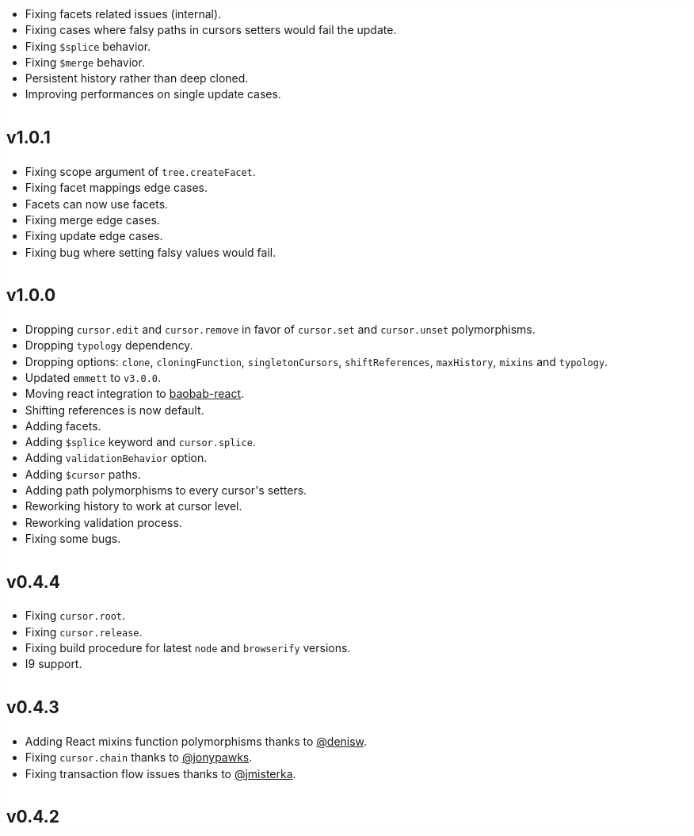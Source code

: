 * Fixing facets related issues (internal).
* Fixing cases where falsy paths in cursors setters would fail the update.
* Fixing `$splice` behavior.
* Fixing `$merge` behavior.
* Persistent history rather than deep cloned.
* Improving performances on single update cases.

## v1.0.1

* Fixing scope argument of `tree.createFacet`.
* Fixing facet mappings edge cases.
* Facets can now use facets.
* Fixing merge edge cases.
* Fixing update edge cases.
* Fixing bug where setting falsy values would fail.

## v1.0.0

* Dropping `cursor.edit` and `cursor.remove` in favor of `cursor.set` and `cursor.unset` polymorphisms.
* Dropping `typology` dependency.
* Dropping options: `clone`, `cloningFunction`, `singletonCursors`, `shiftReferences`, `maxHistory`, `mixins` and `typology`.
* Updated `emmett` to `v3.0.0`.
* Moving react integration to [baobab-react](https://github.com/Yomguithereal/baobab-react).
* Shifting references is now default.
* Adding facets.
* Adding `$splice` keyword and `cursor.splice`.
* Adding `validationBehavior` option.
* Adding `$cursor` paths.
* Adding path polymorphisms to every cursor's setters.
* Reworking history to work at cursor level.
* Reworking validation process.
* Fixing some bugs.

## v0.4.4

* Fixing `cursor.root`.
* Fixing `cursor.release`.
* Fixing build procedure for latest `node` and `browserify` versions.
* I9 support.

## v0.4.3

* Adding React mixins function polymorphisms thanks to [@denisw](https://github.com/denisw).
* Fixing `cursor.chain` thanks to [@jonypawks](https://github.com/jonypawks).
* Fixing transaction flow issues thanks to [@jmisterka](https://github.com/jmisterka).

## v0.4.2
